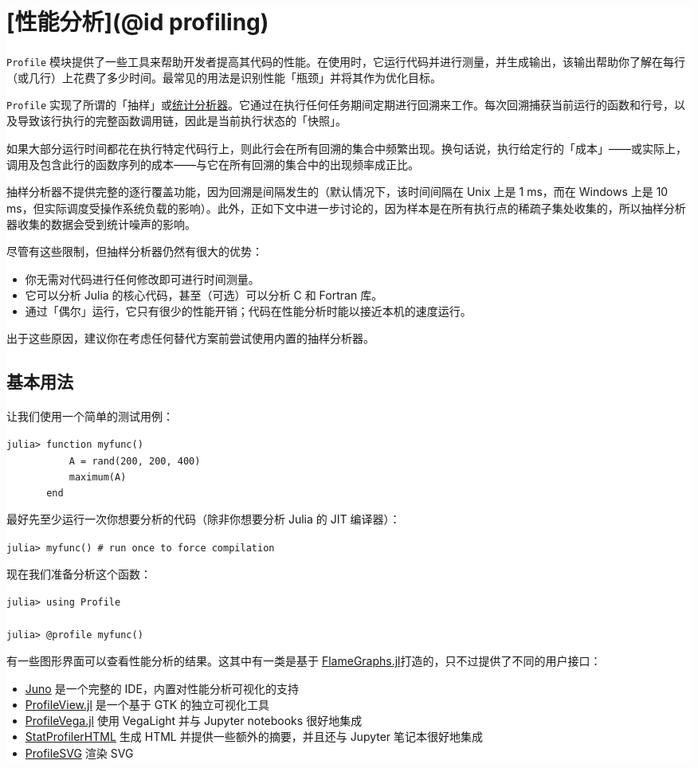 # [性能分析](@id profiling)

`Profile` 模块提供了一些工具来帮助开发者提高其代码的性能。在使用时，它运行代码并进行测量，并生成输出，该输出帮助你了解在每行（或几行）上花费了多少时间。最常见的用法是识别性能「瓶颈」并将其作为优化目标。

`Profile` 实现了所谓的「抽样」或[统计分析器](https://en.wikipedia.org/wiki/Profiling_(computer_programming))。它通过在执行任何任务期间定期进行回溯来工作。每次回溯捕获当前运行的函数和行号，以及导致该行执行的完整函数调用链，因此是当前执行状态的「快照」。

如果大部分运行时间都花在执行特定代码行上，则此行会在所有回溯的集合中频繁出现。换句话说，执行给定行的「成本」——或实际上，调用及包含此行的函数序列的成本——与它在所有回溯的集合中的出现频率成正比。

抽样分析器不提供完整的逐行覆盖功能，因为回溯是间隔发生的（默认情况下，该时间间隔在 Unix 上是 1 ms，而在 Windows 上是 10 ms，但实际调度受操作系统负载的影响）。此外，正如下文中进一步讨论的，因为样本是在所有执行点的稀疏子集处收集的，所以抽样分析器收集的数据会受到统计噪声的影响。

尽管有这些限制，但抽样分析器仍然有很大的优势：

  * 你无需对代码进行任何修改即可进行时间测量。
  * 它可以分析 Julia 的核心代码，甚至（可选）可以分析 C 和 Fortran 库。
  * 通过「偶尔」运行，它只有很少的性能开销；代码在性能分析时能以接近本机的速度运行。
     

出于这些原因，建议你在考虑任何替代方案前尝试使用内置的抽样分析器。

## 基本用法

让我们使用一个简单的测试用例：

```julia-repl
julia> function myfunc()
           A = rand(200, 200, 400)
           maximum(A)
       end
```

最好先至少运行一次你想要分析的代码（除非你想要分析 Julia 的 JIT 编译器）：

```julia-repl
julia> myfunc() # run once to force compilation
```

现在我们准备分析这个函数：

```julia-repl
julia> using Profile

julia> @profile myfunc()
```

有一些图形界面可以查看性能分析的结果。这其中有一类是基于 [FlameGraphs.jl](https://github.com/timholy/FlameGraphs.jl)打造的，只不过提供了不同的用户接口：
- [Juno](https://junolab.org/) 是一个完整的 IDE，内置对性能分析可视化的支持
- [ProfileView.jl](https://github.com/timholy/ProfileView.jl) 是一个基于 GTK 的独立可视化工具
- [ProfileVega.jl](https://github.com/davidanthoff/ProfileVega.jl) 使用 VegaLight 并与 Jupyter notebooks 很好地集成
- [StatProfilerHTML](https://github.com/tkluck/StatProfilerHTML.jl) 生成 HTML 并提供一些额外的摘要，并且还与 Jupyter 笔记本很好地集成
- [ProfileSVG](https://github.com/timholy/ProfileSVG.jl) 渲染 SVG
